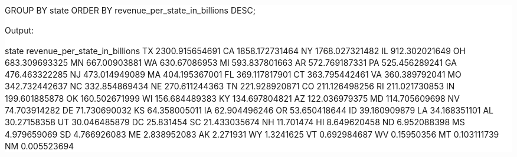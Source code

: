 GROUP BY
  state
ORDER BY
  revenue_per_state_in_billions DESC;

Output:

state	revenue_per_state_in_billions
TX	2300.915654691
CA	1858.172731464
NY	1768.027321482
IL	912.302021649
OH	683.309693325
MN	667.00903881
WA	630.67086953
MI	593.837801663
AR	572.769187331
PA	525.456289241
GA	476.463322285
NJ	473.014949089
MA	404.195367001
FL	369.117817901
CT	363.795442461
VA	360.389792041
MO	342.732442637
NC	332.854869434
NE	270.611244363
TN	221.928920871
CO	211.126498256
RI	211.021730853
IN	199.601885878
OK	160.502671999
WI	156.684489383
KY	134.697804821
AZ	122.036979375
MD	114.705609698
NV	74.703914282
DE	71.730690032
KS	64.358005011
IA	62.904496246
OR	53.650418644
ID	39.160909879
LA	34.168351101
AL	30.27158358
UT	30.046485879
DC	25.831454
SC	21.433035674
NH	11.701474
HI	8.649620458
ND	6.952088398
MS	4.979659069
SD	4.766926083
ME	2.838952083
AK	2.271931
WY	1.3241625
VT	0.692984687
WV	0.15950356
MT	0.103111739
NM	0.005523694
